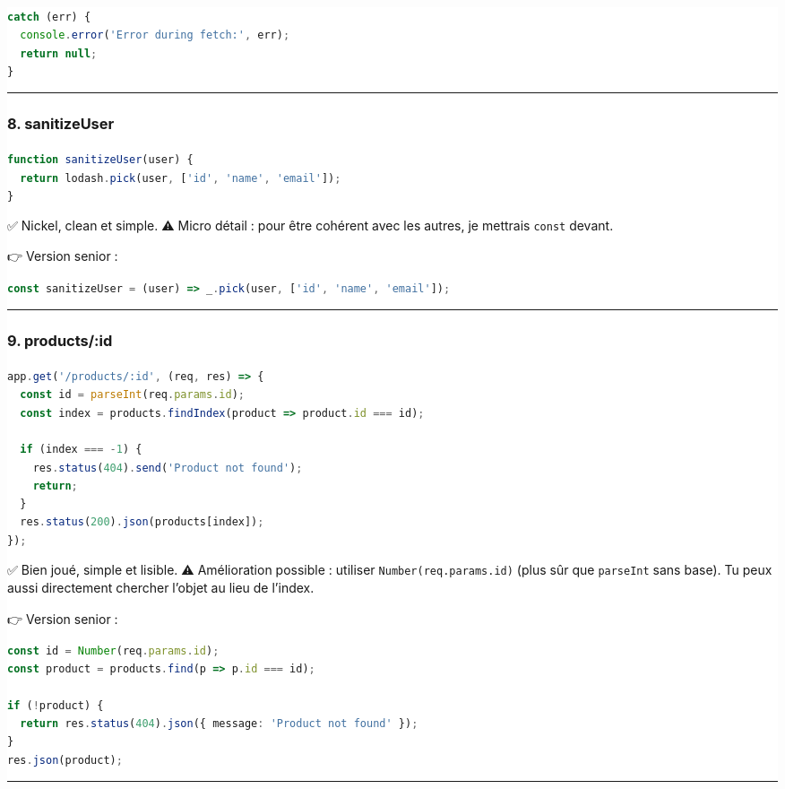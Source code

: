 ```ts
catch (err) {
  console.error('Error during fetch:', err);
  return null;
}
```

---

### **8. sanitizeUser**

```ts
function sanitizeUser(user) {
  return lodash.pick(user, ['id', 'name', 'email']);
}
```

✅ Nickel, clean et simple.
⚠️ Micro détail : pour être cohérent avec les autres, je mettrais `const` devant.

👉 Version senior :

```ts
const sanitizeUser = (user) => _.pick(user, ['id', 'name', 'email']);
```

---

### **9. products/\:id**

```ts
app.get('/products/:id', (req, res) => {
  const id = parseInt(req.params.id);
  const index = products.findIndex(product => product.id === id);
  
  if (index === -1) {
    res.status(404).send('Product not found');
    return;
  }
  res.status(200).json(products[index]);
});
```

✅ Bien joué, simple et lisible.
⚠️ Amélioration possible : utiliser `Number(req.params.id)` (plus sûr que `parseInt` sans base). Tu peux aussi directement chercher l’objet au lieu de l’index.

👉 Version senior :

```ts
const id = Number(req.params.id);
const product = products.find(p => p.id === id);

if (!product) {
  return res.status(404).json({ message: 'Product not found' });
}
res.json(product);
```

---